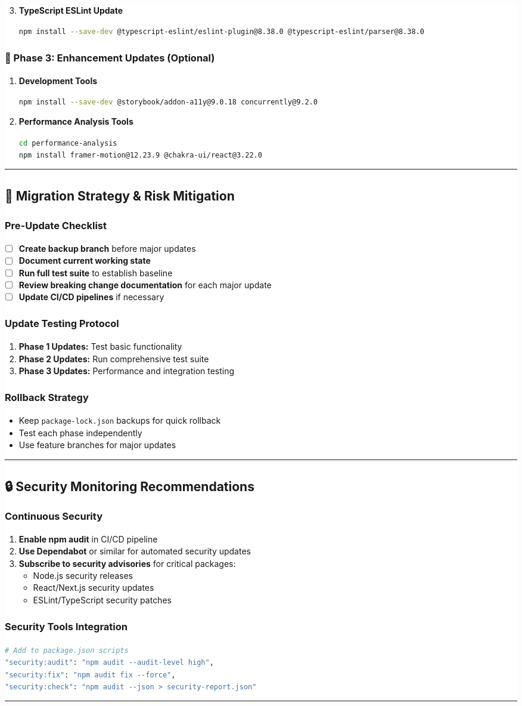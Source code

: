 3. **TypeScript ESLint Update**
   ```bash
   npm install --save-dev @typescript-eslint/eslint-plugin@8.38.0 @typescript-eslint/parser@8.38.0
   ```

### 🎨 Phase 3: Enhancement Updates (Optional)

1. **Development Tools**
   ```bash
   npm install --save-dev @storybook/addon-a11y@9.0.18 concurrently@9.2.0
   ```

2. **Performance Analysis Tools**
   ```bash
   cd performance-analysis
   npm install framer-motion@12.23.9 @chakra-ui/react@3.22.0
   ```

---

## 🚦 Migration Strategy & Risk Mitigation

### Pre-Update Checklist
- [ ] **Create backup branch** before major updates
- [ ] **Document current working state** 
- [ ] **Run full test suite** to establish baseline
- [ ] **Review breaking change documentation** for each major update
- [ ] **Update CI/CD pipelines** if necessary

### Update Testing Protocol
1. **Phase 1 Updates:** Test basic functionality
2. **Phase 2 Updates:** Run comprehensive test suite
3. **Phase 3 Updates:** Performance and integration testing

### Rollback Strategy
- Keep `package-lock.json` backups for quick rollback
- Test each phase independently
- Use feature branches for major updates

---

## 🔒 Security Monitoring Recommendations

### Continuous Security
1. **Enable npm audit** in CI/CD pipeline
2. **Use Dependabot** or similar for automated security updates
3. **Subscribe to security advisories** for critical packages:
   - Node.js security releases
   - React/Next.js security updates
   - ESLint/TypeScript security patches

### Security Tools Integration
```bash
# Add to package.json scripts
"security:audit": "npm audit --audit-level high",
"security:fix": "npm audit fix --force",
"security:check": "npm audit --json > security-report.json"
```

---